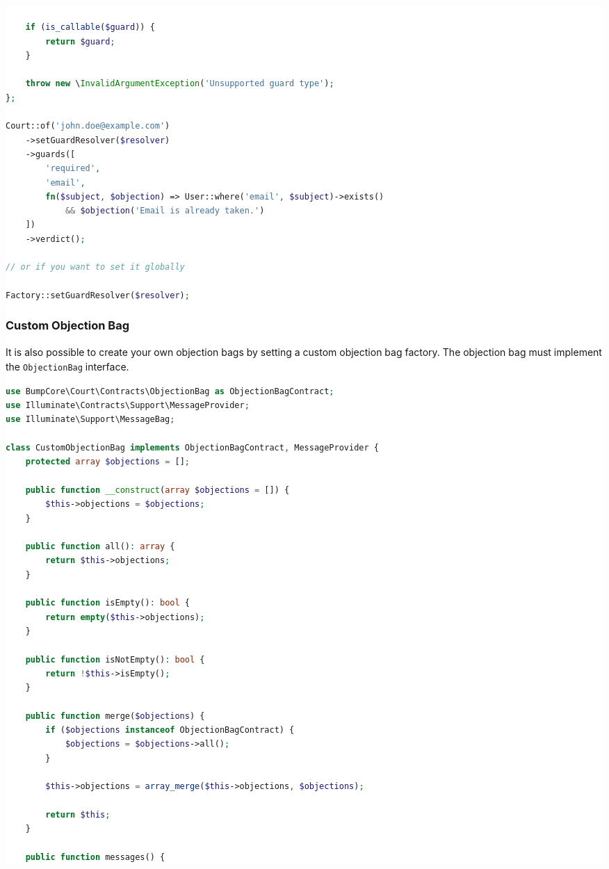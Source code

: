 ```php

    if (is_callable($guard)) {
        return $guard;
    }
    
    throw new \InvalidArgumentException('Unsupported guard type');
};

Court::of('john.doe@example.com')
    ->setGuardResolver($resolver)
    ->guards([
        'required',
        'email',
        fn($subject, $objection) => User::where('email', $subject)->exists() 
            && $objection('Email is already taken.')
    ])
    ->verdict();

// or if you want to set it globally

Factory::setGuardResolver($resolver);
```

### Custom Objection Bag

It is also possible to create your own objection bags by setting a custom objection bag factory. The objection bag must implement the `ObjectionBag` interface.

```php
use BumpCore\Court\Contracts\ObjectionBag as ObjectionBagContract;
use Illuminate\Contracts\Support\MessageProvider;
use Illuminate\Support\MessageBag;

class CustomObjectionBag implements ObjectionBagContract, MessageProvider {
    protected array $objections = [];

    public function __construct(array $objections = []) {
        $this->objections = $objections;
    }

    public function all(): array {
        return $this->objections;
    }

    public function isEmpty(): bool {
        return empty($this->objections);
    }

    public function isNotEmpty(): bool {
        return !$this->isEmpty();
    }

    public function merge($objections) {
        if ($objections instanceof ObjectionBagContract) {
            $objections = $objections->all();
        }
        
        $this->objections = array_merge($this->objections, $objections);
        
        return $this;
    }

    public function messages() {
```